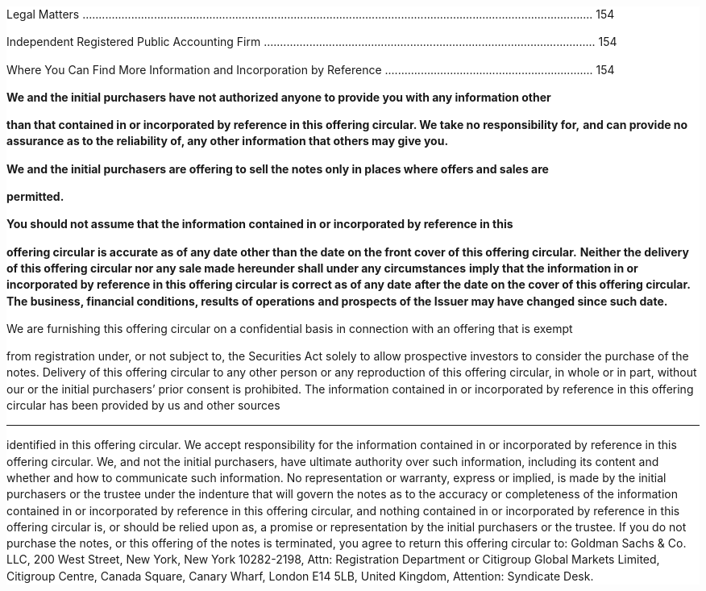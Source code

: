Legal Matters ............................................................................................................................................................. 154

Independent Registered Public Accounting Firm ...................................................................................................... 154

Where You Can Find More Information and Incorporation by Reference ................................................................ 154

**We and the initial purchasers have not authorized anyone to provide you with any information other**

**than that contained in or incorporated by reference in this offering circular. We take no responsibility for,**
**and can provide no assurance as to the reliability of, any other information that others may give you.**

**We and the initial purchasers are offering to sell the notes only in places where offers and sales are**

**permitted.**

**You should not assume that the information contained in or incorporated by reference in this**

**offering circular is accurate as of any date other than the date on the front cover of this offering circular.**
**Neither the delivery of this offering circular nor any sale made hereunder shall under any circumstances**
**imply that the information in or incorporated by reference in this offering circular is correct as of any date**
**after the date on the cover of this offering circular. The business, financial conditions, results of operations**
**and prospects of the Issuer may have changed since such date.**

We are furnishing this offering circular on a confidential basis in connection with an offering that is exempt

from registration under, or not subject to, the Securities Act solely to allow prospective investors to consider the
purchase of the notes. Delivery of this offering circular to any other person or any reproduction of this offering
circular, in whole or in part, without our or the initial purchasers’ prior consent is prohibited. The information
contained in or incorporated by reference in this offering circular has been provided by us and other sources


-----

identified in this offering circular. We accept responsibility for the information contained in or incorporated by
reference in this offering circular. We, and not the initial purchasers, have ultimate authority over such information,
including its content and whether and how to communicate such information. No representation or warranty, express
or implied, is made by the initial purchasers or the trustee under the indenture that will govern the notes as to the
accuracy or completeness of the information contained in or incorporated by reference in this offering circular, and
nothing contained in or incorporated by reference in this offering circular is, or should be relied upon as, a promise
or representation by the initial purchasers or the trustee. If you do not purchase the notes, or this offering of the notes
is terminated, you agree to return this offering circular to: Goldman Sachs & Co. LLC, 200 West Street, New York,
New York 10282-2198, Attn: Registration Department or Citigroup Global Markets Limited, Citigroup Centre,
Canada Square, Canary Wharf, London E14 5LB, United Kingdom, Attention: Syndicate Desk.
